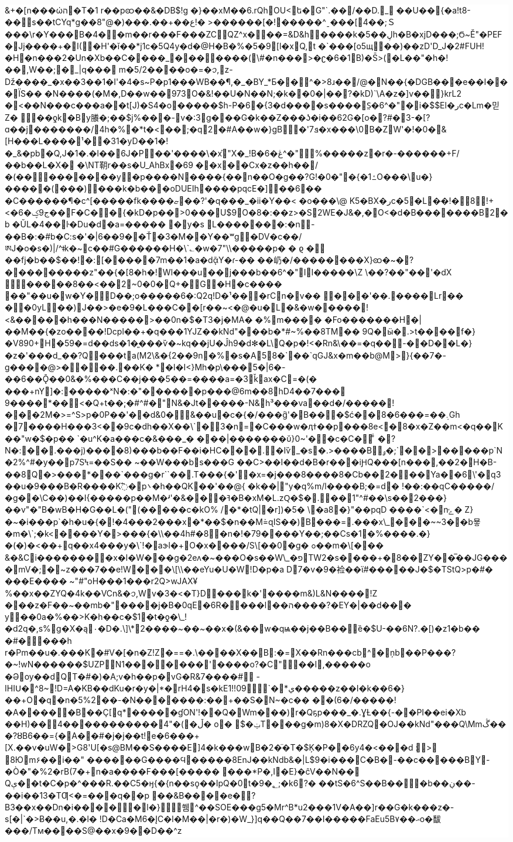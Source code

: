 &+�\[n���ώה�T�1 r��pꩧ��&�DB$!g �}��xM��6.rQhOU<ե�G"\`.��/��D.\_ ��U��{�a!t8-��s��tCYq\*g��ع��+��.���(�@"8!� >������\[�!�����^ˍ���\[4��;Ｓ���\\r�Y���B�4��m��r���F���ZCQZ^x���=&D&h����k�5��ڸh�B�xjD���;Ϭ~Ĕ"�PEF�Jj����+�I(�H'�ĭ��\*ј1c�5Q4y�d�@H�B�%�5�9\[l�xQ,t �\`���\[o5щ��)��zD'D\_J�2#FUH!�H�n���2�Un�Xb��C����\_�������(\\#�n���>�ʗ�6�1B)�S̄>(�L��"�h�!��׿,W��;�\_|q��� m�5/2����o�=�ꪫ,z-ǅ����\_�x��3��1�I'�4�s~P�p1���WB��¶,�\_�BY\_\*Б��^�>8ɹ��/@�N��{�DGB���e��I���ÏS�� �N����(�M�,D��w��973O�&!��U�N��N;�k��0�|��?�kD)\`\\A�z�\]v��}krL2 �<��N���c���a��t\[J)�S4�o�����$h-P�6�{3�d����s����S̤�6^�"�i�$$El�رc�Lm�믿Z� ��ƍk�By䑆�;��$j%���-v�:3g���G�k��Z���ʖ�i��62G�\[o�?#�3-�\[?ɑ��j�������/4h�%�\*t�<��;�q2�#A��w�}gB�'ܦ7�x���\\0B�ZW'�!�0�&\[H���L����¹��31�yD��1�!�\_&�pb�Q,J�1�.�l��6J�P��'����\\�x֡"X�\_!B�ڠ�6^�"%�����z�r�-������+F/��b��L�X� �\\NT䩗r��s�U\_AhBx�69 ��x��Cx�z��h��/�(���������y�p����N����{��n��O�g��?G!�0�"�{�ߑ1O���\\u�}�����(���)���k�b���oDUΕIh����pqcE�\]��6�� �C������¶�c^\[�����fk����ޏ��?'�q���\_�ii�Y��< �o���\\@ K5�BX�رc�5�L�ּ�!�8!+<�6�ج9ؼ��F�C��޽{�kD�p��>0���U$9O�8�:��z>�S2WE�J&�,�O<�d�B�������B2�b �ŬL�4��ŀ�Du�d�a=����� �y�s L�������:�n-��B�:�#b�C:s�'�|6��9��Ť�3�M��Y��ʷg�DV�c��/ཨJ�o�s�)|/^ǂk�~c��#G������H�\`؎�w�7"\\�����p� � ϱ � ��fj�b��$��!�:\[�����7m��1�a�dᾷY�ɾ-�� ��屷�/��������X}ꩧ�~�?���������z"��{�\[8�h�!Wl���u��ϳ���b��6^�"II�����\\Z \\��?��"��'�dX �����8��<��2~0�0�Q+�G�H�c���� ��"��u�w�Y�D��;o�����6�:Q2q!D�¹���rCn�v�� ���'��.����Lr�� ��0yL��)J��>�e�9�L���C��\[r��~<�@�u�L�&�w�����!<&�����h���N�����>��0n�$�T3�j�MA� �%m���� �Fo�������H�|��M��{�zo����!Dcpl��+�q���1YJZ��kNd"���b�\*#~%��8TM�� 9Q�ӹ�.>t����f�}�V890+⊱H�59�=d��ds�1�͈���ѷ�~kq��jU�Ĵh9�d✻�L\\Q�p�!<�Rn&\\��=�q��-��D��L�}�z�'���d\_��?Q���ta(M2\\&�{2��9n�%�s�A58�\`��\`qGJ&x�m��b@M>}{��7�-g����@>����.��K� \*�l�I<}Mh�p\\���5�|6�-��6��Ǭ��0&�%���C��j���5��=����a=�3ǩax�C=�(� ���+nY\]�:�����ˣN�:�"������p���@6m��8hD4��7޸��� �9���\*��<�Q+t��ٖ;�#^#�"N&�Jt�����-N&h³���va��d�/�����!���2M�>=^S>p�0P��'��d&0�&��u�c�{�/���g҇'�B���$ć��8�܉��=���6Gh �7����H���3<��9c�dh��X��\`�3�n=�C���w�ӆߙ��p���8e<ܰ�8�x�Z��m<�q��K��"w�$�p�� \`�u^K�a���c�&���\_� ���|�������ῠ}0~'��c�C� ᷳ �?N�:��.���j)����8)���b��F��i�HC���.�Iѷ\_�s�.>����Bۄ�;\`��>��߻���p\`N�2%^#�y��p7SϞ=��S�� ~��W���bs���G ��C>��I��d�B�r���iԨQ���\[n���,��2�H�B-��8Q�>���\*���\`���g�r\`\`��.T���{�'�x=�j���8����8�Cb��2���Ya��6\\'�q3��u�9���B�R����K߱�p܌�h��QK��'��@{ �k��|"y�q%m/l����B;�=d� !��:��qC�����/�g��\\C��)��I{�����p��M�ʴ'�&���ߔ�B�xM�L.zԚ�$�.��1"^#��\\s��2���}��v"�"B�wB�H�G��L�("(�����c�kO% /�\*�tQ|�r\])�5� \\�a8�}"��pqD ����\`<�nݺ� Z}�~�i���p\`�h�u�{�!�4���2���x�\*��$�n��Mܰ=ɋIS��)B���=.���x\_���~~3��b묳�m�\`;�k<����Y�>���{�\\��4h#�8�n�!�79����Y��;��Cs�1�%����.�}�(�)�<��+q��x4���y�\`!�aɝl�+O�x����/S\[��0�g� ߋ��m�\[�ׯ�� &�&Ci��������x�l�W���g�2eʌ�~���O�s��W\_�פTW2�s����+�8��ZY��̅��JG����mV�;�~z���7��e!W���\[\\��eYu�U�W!D�p�a D7�v�9�裣��ϊ#�����J�$�TStQ>p�#� ���E���� ~"#"oH���1���r2Q>wJAX¥%��x��ZYQ�4k��VCn&�ꪫ,Wv�3�<�T}D���k�'����m&)L&N����!Z ���z�F��~��mb�"����j�B�0qE�6R����l��ה����?�EY�|��d��� y��0a�%��>K�h��c�$1�t�ƍ�\_!�d2q�,s%g�X�ą٠�D�.\]\*2����~��~��x�(&��w�qѩ��j��B��ȅ�$U-��6N?.�\[)�z1�b�� �#����h r�Pm��u�.���K�#V�\[�n�Z!Z�==�.\\����X��B:�=X��Rn���cbׅ^�ņb��P���?�~!wN������$UZPN1�������'����o?�C"��I,�����o �Əoy��dQT�#�)�A;v�h��p�vG�R&7����# -IHIՍ�^8~!D=A�KB��dKu�r�y�|\*�rH4�s�kE1!!09\`�\*ي�����z��I�k��6�}��+О�q�n�5%2��-�N�������:��+��S�N~�c�� ��(6�/�����!�A�����B��Ç\[q\*�����ɠON'!��Q�Wm���)r�Qҕp���\_�.ƔȽ��{-��PI��ei�Xb ��H)��4�����������4"�(�ڵ� o� $�ݔT���g�m)8�X�DRZQ�OJ��kNd"���Q\\Mmڴ�� �?ȣB6��={�A��#�j�j��t!e�6���+\[X.��v�uW�>G8'U\[�s@BM��S����E\]4�k���wB�2�̈�T�$Ķ�P��6y4�<���d ׃> 8Юm۶��i��" ������G����Ϥ�����8EnJ��kNdb&�|L$9�i���C�B�޽-��c��׈���BY-�Ò�"�%2�rB(7�+n�a����F���\[����� ���\*P�,I�E}�ĉV��N�� Qې��t�C�p�^���R.��C5�ӈ{�{n��sϙ��IpQ�0t�9�؂;�k6?� ��tS�6^S��B���b��ڹ��- ��i��13�TƢ<�=���q��p ��&B���׿�e�?B3��x��Dn�i�����l�}쒬^��SOE���g5�Mr^B\*u2���1V�A��\]r��G�k���z�-s\[�|\`�>Ƀ��u,�.�l� !D�Ca�M6�ĮC�l�M��|�r�)�W\_}\]q��Q��7��I�����FaEu5Bޙ��۷o�馛���/Tм����S@��x�9��D��^z